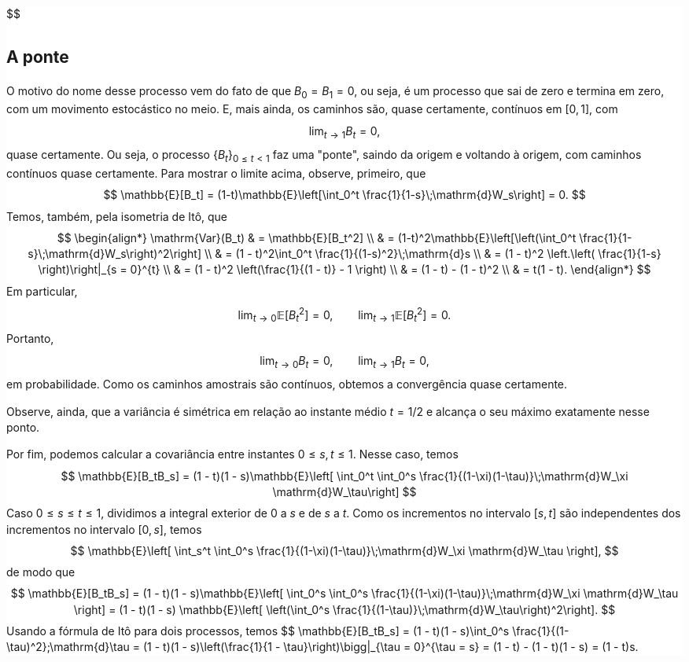 $$

## A ponte

O motivo do nome desse processo vem do fato de que $B_0 = B_1 = 0,$ ou seja, é um processo que sai de zero e termina em zero, com um movimento estocástico no meio.  E, mais ainda, os caminhos são, quase certamente, contínuos em $[0, 1],$ com
$$
\lim_{t \rightarrow 1} B_t = 0,
$$
quase certamente. Ou seja, o processo $\{B_t\}_{0 \leq t < 1}$ faz uma "ponte", saindo da origem e voltando à origem, com caminhos contínuos quase certamente. Para mostrar o limite acima, observe, primeiro, que
$$
\mathbb{E}[B_t] = (1-t)\mathbb{E}\left[\int_0^t \frac{1}{1-s}\;\mathrm{d}W_s\right] = 0.
$$
Temos, também, pela isometria de Itô, que
$$
\begin{align*}
\mathrm{Var}(B_t) & = \mathbb{E}[B_t^2] \\
& = (1-t)^2\mathbb{E}\left[\left(\int_0^t \frac{1}{1-s}\;\mathrm{d}W_s\right)^2\right] \\
& = (1 - t)^2\int_0^t \frac{1}{(1-s)^2}\;\mathrm{d}s \\
& = (1 - t)^2 \left.\left( \frac{1}{1-s} \right)\right|_{s = 0}^{t} \\
& = (1 - t)^2 \left(\frac{1}{(1 - t)} - 1 \right) \\
& = (1 - t) - (1 - t)^2 \\
& = t(1 - t).
\end{align*}
$$
Em particular,
$$
\lim_{t \rightarrow 0} \mathbb{E}\left[B_t^2\right] = 0, \qquad \lim_{t \rightarrow 1} \mathbb{E}\left[B_t^2\right] = 0.
$$
Portanto,
$$
\lim_{t \rightarrow 0} B_t = 0, \qquad \lim_{t \rightarrow 1} B_t = 0,
$$
em probabilidade. Como os caminhos amostrais são contínuos, obtemos a convergência quase certamente.

Observe, ainda, que a variância é simétrica em relação ao instante médio $t = 1/2$ e alcança o seu máximo exatamente nesse ponto.

Por fim, podemos calcular a covariância entre instantes $0 \leq s, t \leq 1.$ Nesse caso, temos
$$
\mathbb{E}[B_tB_s] = (1 - t)(1 - s)\mathbb{E}\left[ \int_0^t \int_0^s \frac{1}{(1-\xi)(1-\tau)}\;\mathrm{d}W_\xi \mathrm{d}W_\tau\right]
$$
Caso $0 \leq s \leq t \leq 1,$ dividimos a integral exterior de $0$ a $s$ e de $s$ a $t.$ Como os incrementos no intervalo $[s, t]$ são independentes dos incrementos no intervalo $[0, s],$ temos
$$
\mathbb{E}\left[ \int_s^t \int_0^s \frac{1}{(1-\xi)(1-\tau)}\;\mathrm{d}W_\xi \mathrm{d}W_\tau \right],
$$
de modo que
$$
\mathbb{E}[B_tB_s] = (1 - t)(1 - s)\mathbb{E}\left[ \int_0^s \int_0^s \frac{1}{(1-\xi)(1-\tau)}\;\mathrm{d}W_\xi \mathrm{d}W_\tau \right] = (1 - t)(1 - s) \mathbb{E}\left[ \left(\int_0^s \frac{1}{(1-\tau)}\;\mathrm{d}W_\tau\right)^2\right].
$$
Usando a fórmula de Itô para dois processos, temos
$$
\mathbb{E}[B_tB_s] = (1 - t)(1 - s)\int_0^s \frac{1}{(1-\tau)^2}\;\mathrm{d}\tau = (1 - t)(1 - s)\left(\frac{1}{1 - \tau}\right)\bigg|_{\tau = 0}^{\tau = s} = (1 - t) - (1 - t)(1 - s) = (1 - t)s.